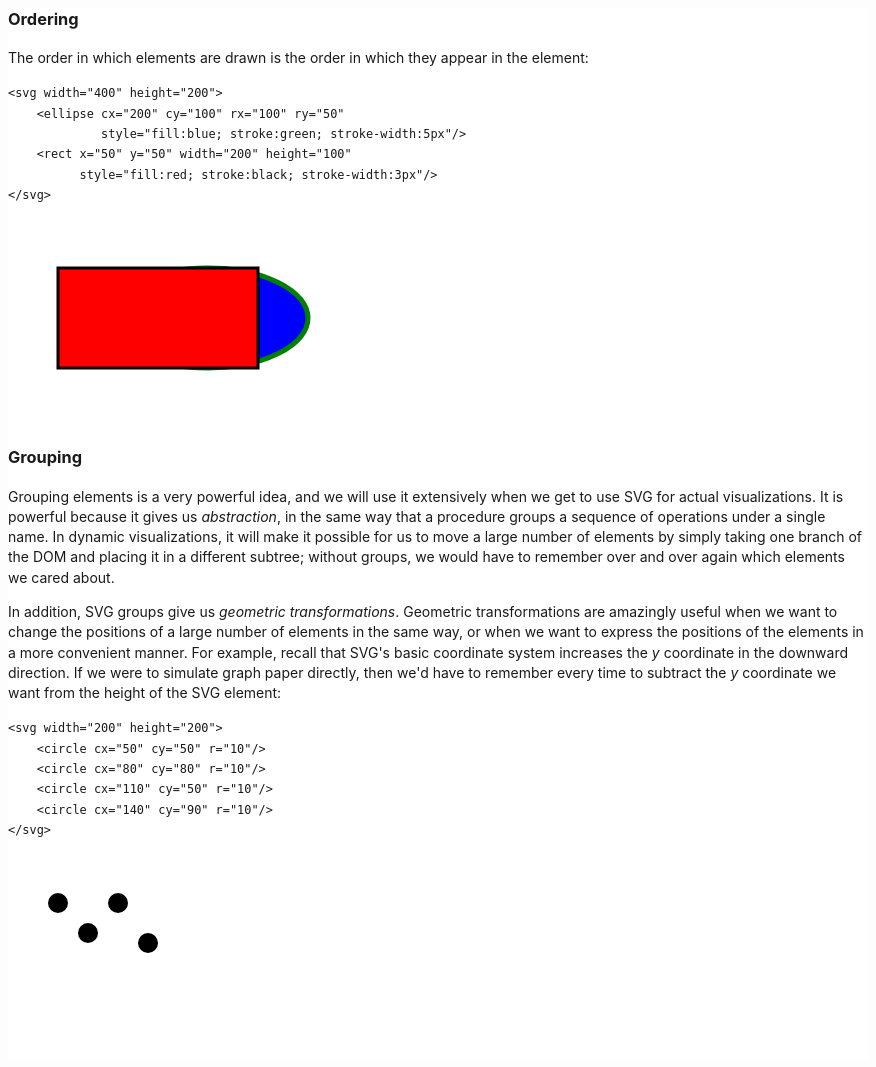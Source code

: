 ### Ordering

The order in which elements are drawn is the order in which they
appear in the element:

    <svg width="400" height="200">
        <ellipse cx="200" cy="100" rx="100" ry="50"
                 style="fill:blue; stroke:green; stroke-width:5px"/>
        <rect x="50" y="50" width="200" height="100" 
              style="fill:red; stroke:black; stroke-width:3px"/>
    </svg>

<svg width="400" height="200">
    <ellipse cx="200" cy="100" rx="100" ry="50"
             style="fill:blue; stroke:green; stroke-width:5px"/>
    <rect x="50" y="50" width="200" height="100" 
          style="fill:red; stroke:black; stroke-width:3px"/>
</svg>

### Grouping

Grouping elements is a very powerful idea, and we will use it
extensively when we get to use SVG for actual visualizations. It is
powerful because it gives us *abstraction*, in the same way that a
procedure groups a sequence of operations under a single name. In
dynamic visualizations, it will make it possible for us to move a
large number of elements by simply taking one branch of the DOM and
placing it in a different subtree; without groups, we would have to
remember over and over again which elements we cared about.

In addition, SVG groups give us *geometric transformations*. Geometric
transformations are amazingly useful when we want to change the
positions of a large number of elements in the same way, or when we
want to express the positions of the elements in a more convenient
manner. For example, recall that SVG's basic coordinate system
increases the *y* coordinate in the downward direction. If we were to
simulate graph paper directly, then we'd have to remember every time
to subtract the *y* coordinate we want from the height of the SVG
element: 

    <svg width="200" height="200">
        <circle cx="50" cy="50" r="10"/>
        <circle cx="80" cy="80" r="10"/>
        <circle cx="110" cy="50" r="10"/>
        <circle cx="140" cy="90" r="10"/>
    </svg>

<svg width="200" height="200">
    <circle cx="50" cy="50" r="10"/>
    <circle cx="80" cy="80" r="10"/>
    <circle cx="110" cy="50" r="10"/>
    <circle cx="140" cy="90" r="10"/>
</svg>
